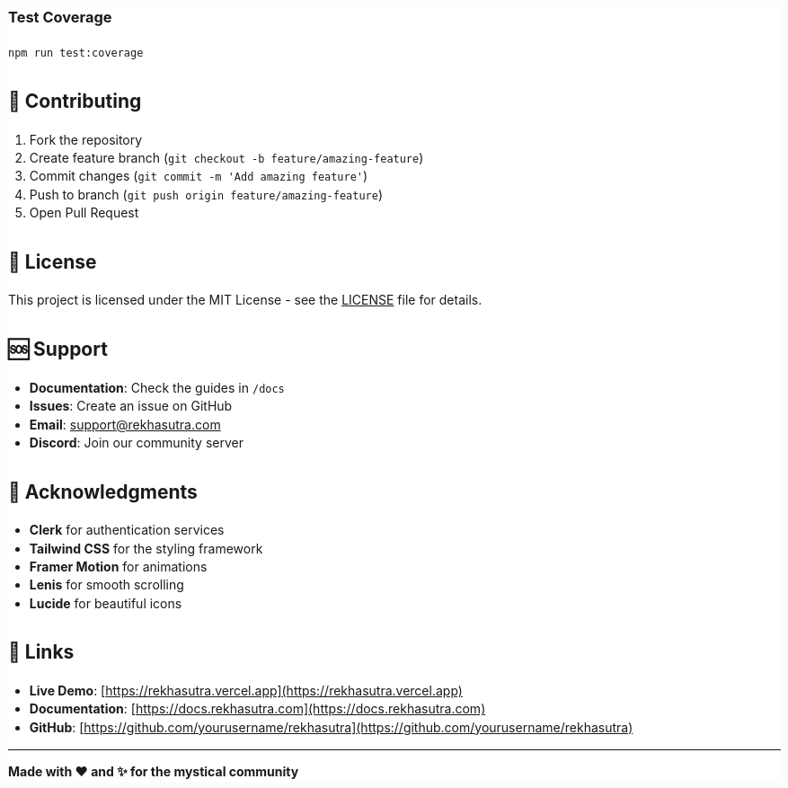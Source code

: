 ### Test Coverage

```bash
npm run test:coverage
```

## 🤝 Contributing

1. Fork the repository
2. Create feature branch (`git checkout -b feature/amazing-feature`)
3. Commit changes (`git commit -m 'Add amazing feature'`)
4. Push to branch (`git push origin feature/amazing-feature`)
5. Open Pull Request

## 📄 License

This project is licensed under the MIT License - see the [LICENSE](LICENSE) file for details.

## 🆘 Support

- **Documentation**: Check the guides in `/docs`
- **Issues**: Create an issue on GitHub
- **Email**: support@rekhasutra.com
- **Discord**: Join our community server

## 🙏 Acknowledgments

- **Clerk** for authentication services
- **Tailwind CSS** for the styling framework
- **Framer Motion** for animations
- **Lenis** for smooth scrolling
- **Lucide** for beautiful icons

## 🔗 Links

- **Live Demo**: [https://rekhasutra.vercel.app](https://rekhasutra.vercel.app)
- **Documentation**: [https://docs.rekhasutra.com](https://docs.rekhasutra.com)
- **GitHub**: [https://github.com/yourusername/rekhasutra](https://github.com/yourusername/rekhasutra)

---

**Made with ❤️ and ✨ for the mystical community**
